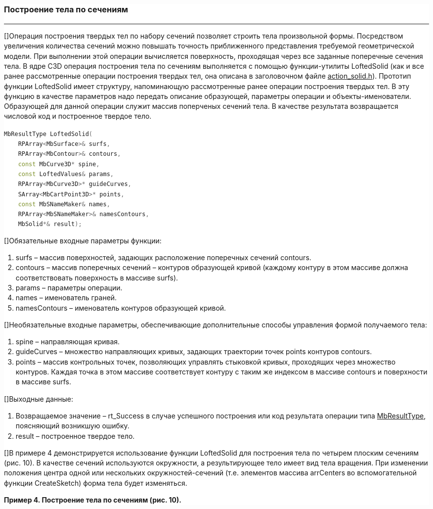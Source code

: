 ### <a name="title_2"> []()Построение тела по сечениям </a>
-------------------------------
[]Операция построения твердых тел по набору сечений позволяет строить тела произвольной формы. Посредством увеличения количества сечений можно повышать точность приближенного представления требуемой геометрической модели. При выполнении этой операции вычисляется поверхность, проходящая через все заданные поперечные сечения тела. В ядре C3D операция построения тела по сечениям выполняется с помощью функции-утилиты LoftedSolid (как и все ранее рассмотренные операции построения твердых тел, она описана в заголовочном файле [action_solid.h](doc::/action_solid.h)). Прототип функции LoftedSolid имеет структуру, напоминающую рассмотренные ранее операции построения твердых тел. В эту функцию в качестве параметров надо передать описание образующей, параметры операции и объекты-именователи. Образующей для данной операции служит массив поперченых сечений тела. В качестве результата возвращается числовой код и построенное твердое тело.  

```cpp
MbResultType LoftedSolid(
    RPArray<MbSurface>& surfs,
    RPArray<MbContour>& contours,
    const MbCurve3D* spine,
    const LoftedValues& params,
    RPArray<MbCurve3D>* guideCurves,
    SArray<MbCartPoint3D>* points,
    const MbSNameMaker& names,
    RPArray<MbSNameMaker>& namesContours,
    MbSolid*& result);
```

[]Обязательные входные параметры функции:  
1. surfs – массив поверхностей, задающих расположение поперечных сечений contours.
2. contours – массив поперечных сечений – контуров образующей кривой (каждому контуру в этом массиве должна соответствовать поверхность в массиве surfs).
3. params – параметры операции.
4. names – именователь граней.
5. namesContours – именователь контуров образующей кривой.

[]Необязательные входные параметры, обеспечивающие дополнительные способы управления формой получаемого тела:  
1. spine – направляющая кривая.
2. guideCurves – множество направляющих кривых, задающих траектории точек points контуров contours.
3. points – массив контрольных точек, позволяющих управлять стыковкой кривых, проходящих через множество контуров. Каждая точка в этом массиве соответствует контуру с таким же индексом в массиве contours и поверхности в массиве surfs.

[]Выходные данные:  
1. Возвращаемое значение – rt_Success в случае успешного построения или код результата операции типа [MbResultType](doc::/MbResultType), поясняющий возникшую ошибку.
2. result – построенное твердое тело.

[]В примере 4 демонстрируется использование функции LoftedSolid для построения тела по четырем плоским сечениям (рис. 10). В качестве сечений используются окружности, а результирующее тело имеет вид тела вращения. При изменении положения центра одной или нескольких окружностей-сечений (т.е. элементов массива arrCenters во вспомогательной функции CreateSketch) форма тела будет изменяться.  

**Пример 4. Построение тела по сечениям (рис. 10).**
